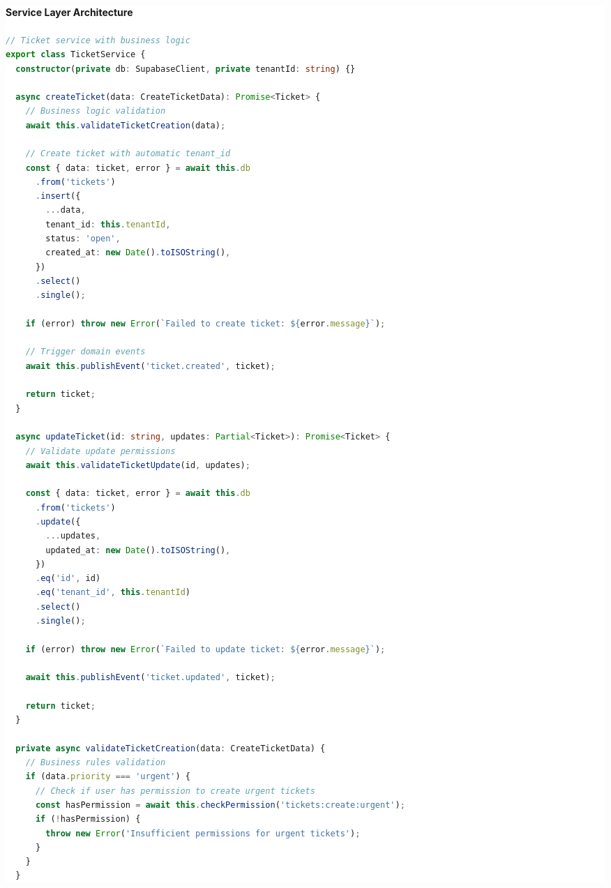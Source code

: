 #### **Service Layer Architecture**

```typescript
// Ticket service with business logic
export class TicketService {
  constructor(private db: SupabaseClient, private tenantId: string) {}

  async createTicket(data: CreateTicketData): Promise<Ticket> {
    // Business logic validation
    await this.validateTicketCreation(data);

    // Create ticket with automatic tenant_id
    const { data: ticket, error } = await this.db
      .from('tickets')
      .insert({
        ...data,
        tenant_id: this.tenantId,
        status: 'open',
        created_at: new Date().toISOString(),
      })
      .select()
      .single();

    if (error) throw new Error(`Failed to create ticket: ${error.message}`);

    // Trigger domain events
    await this.publishEvent('ticket.created', ticket);

    return ticket;
  }

  async updateTicket(id: string, updates: Partial<Ticket>): Promise<Ticket> {
    // Validate update permissions
    await this.validateTicketUpdate(id, updates);

    const { data: ticket, error } = await this.db
      .from('tickets')
      .update({
        ...updates,
        updated_at: new Date().toISOString(),
      })
      .eq('id', id)
      .eq('tenant_id', this.tenantId)
      .select()
      .single();

    if (error) throw new Error(`Failed to update ticket: ${error.message}`);

    await this.publishEvent('ticket.updated', ticket);

    return ticket;
  }

  private async validateTicketCreation(data: CreateTicketData) {
    // Business rules validation
    if (data.priority === 'urgent') {
      // Check if user has permission to create urgent tickets
      const hasPermission = await this.checkPermission('tickets:create:urgent');
      if (!hasPermission) {
        throw new Error('Insufficient permissions for urgent tickets');
      }
    }
  }

```